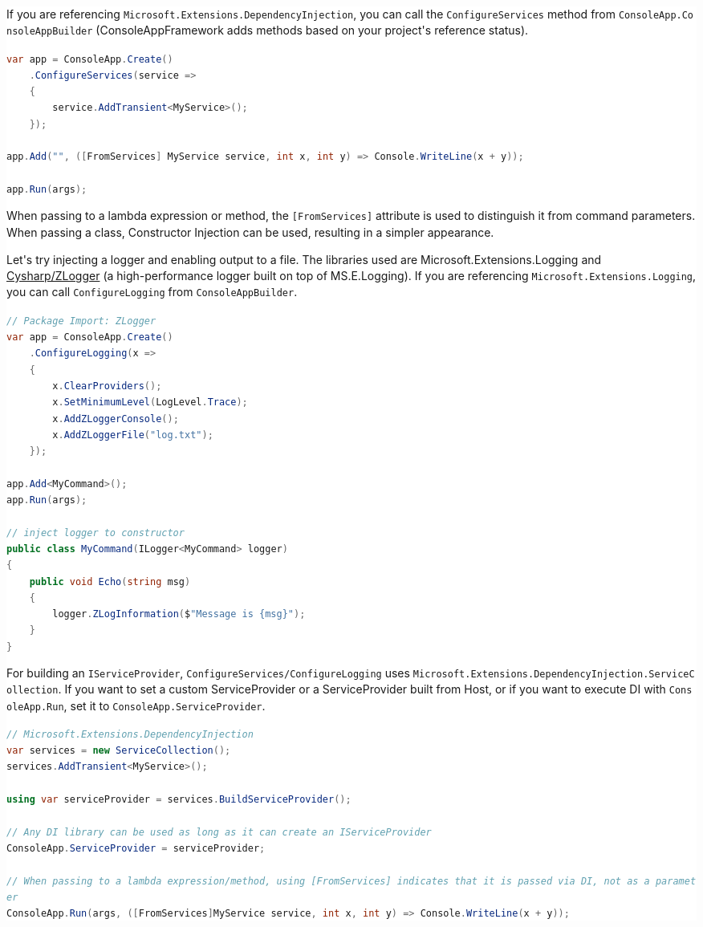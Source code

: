 If you are referencing `Microsoft.Extensions.DependencyInjection`, you can call the `ConfigureServices` method from `ConsoleApp.ConsoleAppBuilder` (ConsoleAppFramework adds methods based on your project's reference status).

```csharp
var app = ConsoleApp.Create()
    .ConfigureServices(service =>
    {
        service.AddTransient<MyService>();
    });

app.Add("", ([FromServices] MyService service, int x, int y) => Console.WriteLine(x + y));

app.Run(args);
```

When passing to a lambda expression or method, the `[FromServices]` attribute is used to distinguish it from command parameters. When passing a class, Constructor Injection can be used, resulting in a simpler appearance.

Let's try injecting a logger and enabling output to a file. The libraries used are Microsoft.Extensions.Logging and [Cysharp/ZLogger](https://github.com/Cysharp/ZLogger/) (a high-performance logger built on top of MS.E.Logging). If you are referencing `Microsoft.Extensions.Logging`, you can call `ConfigureLogging` from `ConsoleAppBuilder`.

```csharp
// Package Import: ZLogger
var app = ConsoleApp.Create()
    .ConfigureLogging(x =>
    {
        x.ClearProviders();
        x.SetMinimumLevel(LogLevel.Trace);
        x.AddZLoggerConsole();
        x.AddZLoggerFile("log.txt");
    });

app.Add<MyCommand>();
app.Run(args);

// inject logger to constructor
public class MyCommand(ILogger<MyCommand> logger)
{
    public void Echo(string msg)
    {
        logger.ZLogInformation($"Message is {msg}");
    }
}
```

For building an `IServiceProvider`, `ConfigureServices/ConfigureLogging` uses `Microsoft.Extensions.DependencyInjection.ServiceCollection`. If you want to set a custom ServiceProvider or a ServiceProvider built from Host, or if you want to execute DI with `ConsoleApp.Run`, set it to `ConsoleApp.ServiceProvider`.

```csharp
// Microsoft.Extensions.DependencyInjection
var services = new ServiceCollection();
services.AddTransient<MyService>();

using var serviceProvider = services.BuildServiceProvider();

// Any DI library can be used as long as it can create an IServiceProvider
ConsoleApp.ServiceProvider = serviceProvider;

// When passing to a lambda expression/method, using [FromServices] indicates that it is passed via DI, not as a parameter
ConsoleApp.Run(args, ([FromServices]MyService service, int x, int y) => Console.WriteLine(x + y));
```